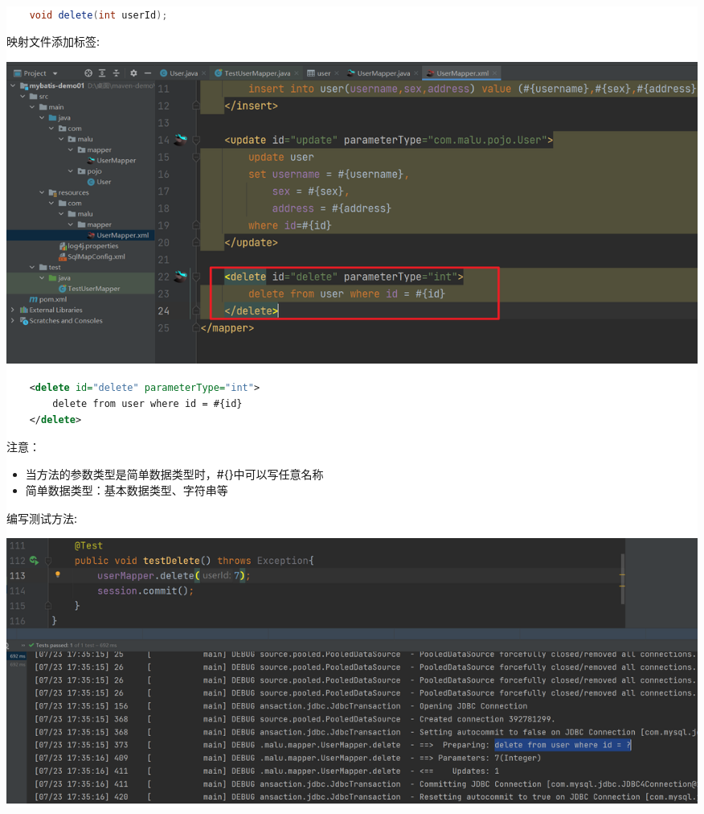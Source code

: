 ```java
    void delete(int userId);
```



映射文件添加标签:

![1721727212879](./assets/1721727212879.png)

```xml
    <delete id="delete" parameterType="int">
        delete from user where id = #{id}
    </delete>
```



注意：

- 当方法的参数类型是简单数据类型时，#{}中可以写任意名称
- 简单数据类型：基本数据类型、字符串等



编写测试方法:

![1721727325315](./assets/1721727325315.png)
